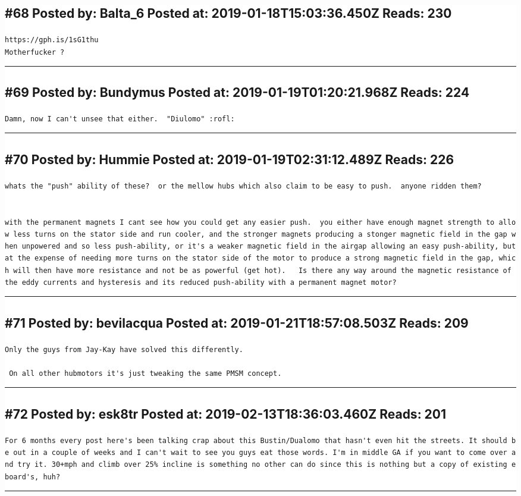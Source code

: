 ## \#68 Posted by: Balta_6 Posted at: 2019-01-18T15:03:36.450Z Reads: 230

```
https://gph.is/1sG1thu
Motherfucker ?
```

---
## \#69 Posted by: Bundymus Posted at: 2019-01-19T01:20:21.968Z Reads: 224

```
Damn, now I can't unsee that either.  "Diulomo" :rofl:
```

---
## \#70 Posted by: Hummie Posted at: 2019-01-19T02:31:12.489Z Reads: 226

```
whats the "push" ability of these?  or the mellow hubs which also claim to be easy to push.  anyone ridden them? 


with the permanent magnets I cant see how you could get any easier push.  you either have enough magnet strength to allow less turns on the stator side and run cooler, and the stronger magnets producing a stonger magnetic field in the gap when unpowered and so less push-ability, or it's a weaker magnetic field in the airgap allowing an easy push-ability, but at the expense of needing more turns on the stator side of the motor to produce a strong magnetic field in the gap, which will then have more resistance and not be as powerful (get hot).   Is there any way around the magnetic resistance of the eddy currents and hysteresis and its reduced push-ability with a permanent magnet motor?
```

---
## \#71 Posted by: bevilacqua Posted at: 2019-01-21T18:57:08.503Z Reads: 209

```
Only the guys from Jay-Kay have solved this differently.

 On all other hubmotors it's just tweaking the same PMSM concept.
```

---
## \#72 Posted by: esk8tr Posted at: 2019-02-13T18:36:03.460Z Reads: 201

```
For 6 months every post here's been talking crap about this Bustin/Dualomo that hasn't even hit the streets. It should be out in a couple of weeks and I can't wait to see you guys eat those words. I'm in middle GA if you want to come over and try it. 30+mph and climb over 25% incline is something no other can do since this is nothing but a copy of existing eboard's, huh?
```

---